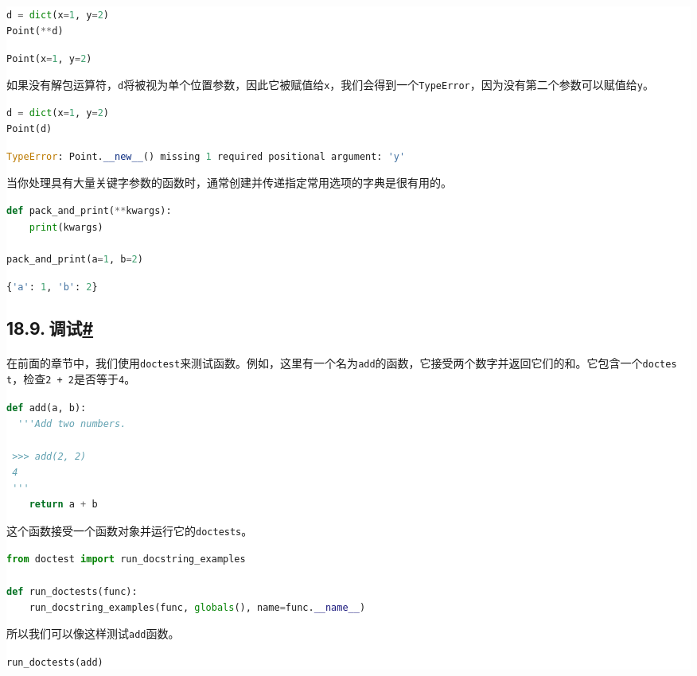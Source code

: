 ```py
d = dict(x=1, y=2)
Point(**d) 
```

```py
Point(x=1, y=2) 
```

如果没有解包运算符，`d`将被视为单个位置参数，因此它被赋值给`x`，我们会得到一个`TypeError`，因为没有第二个参数可以赋值给`y`。

```py
d = dict(x=1, y=2)
Point(d) 
```

```py
TypeError: Point.__new__() missing 1 required positional argument: 'y' 
```

当你处理具有大量关键字参数的函数时，通常创建并传递指定常用选项的字典是很有用的。

```py
def pack_and_print(**kwargs):
    print(kwargs)

pack_and_print(a=1, b=2) 
```

```py
{'a': 1, 'b': 2} 
```

## 18.9\. 调试[#](#debugging "Link to this heading")

在前面的章节中，我们使用`doctest`来测试函数。例如，这里有一个名为`add`的函数，它接受两个数字并返回它们的和。它包含一个`doctest`，检查`2 + 2`是否等于`4`。

```py
def add(a, b):
  '''Add two numbers.

 >>> add(2, 2)
 4
 '''
    return a + b 
```

这个函数接受一个函数对象并运行它的`doctests`。

```py
from doctest import run_docstring_examples

def run_doctests(func):
    run_docstring_examples(func, globals(), name=func.__name__) 
```

所以我们可以像这样测试`add`函数。

```py
run_doctests(add) 
```
